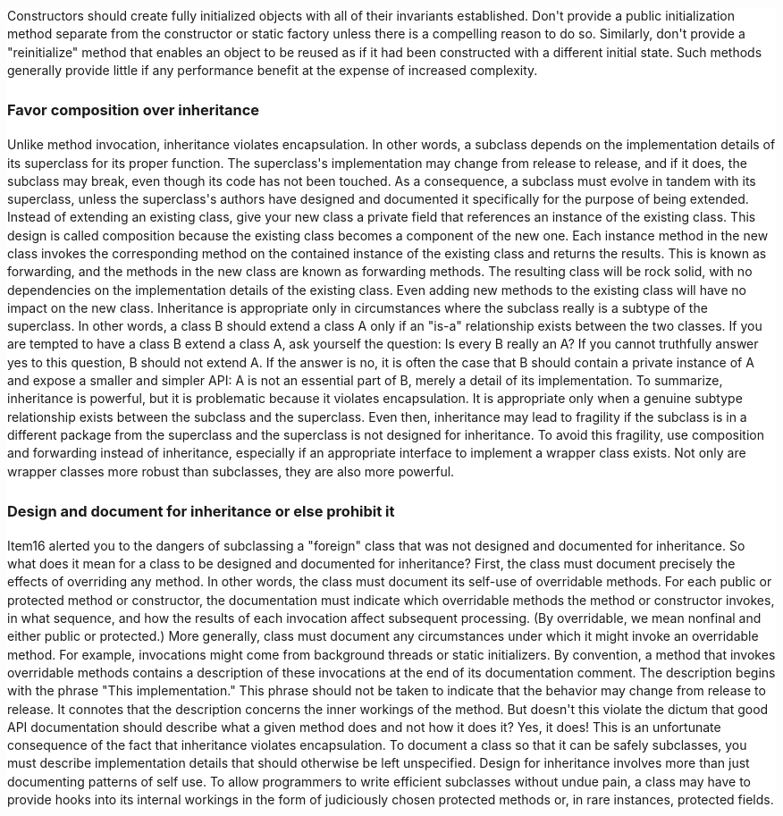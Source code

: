 Constructors should create fully initialized objects with all of their invariants established. Don't provide a public initialization method separate from the constructor or static factory unless there is a compelling reason to do so. Similarly, don't provide a "reinitialize" method that enables an object to be reused as if it had been constructed with a different initial state. Such methods generally provide little if any performance benefit at the expense of increased complexity.

### Favor composition over inheritance
Unlike method invocation, inheritance violates encapsulation. In other words, a subclass depends on the implementation details of its superclass for its proper function. The superclass's implementation may change from release to release, and if it does, the subclass may break, even though its code has not been touched. As a consequence, a subclass must evolve in tandem with its superclass, unless the superclass's authors have designed and documented it specifically for the purpose of being extended.
Instead of extending an existing class, give your new class a private field that references an instance of the existing class. This design is called composition because the existing class becomes a component of the new one. Each instance method in the new class invokes the corresponding method on the contained instance of the existing class and returns the results. This is known as forwarding, and the methods in the new class are known as forwarding methods. The resulting class will be rock solid, with no dependencies on the implementation details of the existing class. Even adding new methods to the existing class will have no impact on the new class.
Inheritance is appropriate only in circumstances where the subclass really is a subtype of the superclass. In other words, a class B should extend a class A only if an "is-a" relationship exists between the two classes. If you are tempted to have a class B extend a class A, ask yourself the question: Is every B really an A? If you cannot truthfully answer yes to this question, B should not extend A. If the answer is no, it is often the case that B should contain a private instance of A and expose a smaller and simpler API: A is not an essential part of B, merely a detail of its implementation.
To summarize, inheritance is powerful, but it is problematic because it violates encapsulation. It is appropriate only when a genuine subtype relationship exists between the subclass and the superclass. Even then, inheritance may lead to fragility if the subclass is in a different package from the superclass and the superclass is not designed for inheritance. To avoid this fragility, use composition and forwarding instead of inheritance, especially if an appropriate interface to implement a wrapper class exists. Not only are wrapper classes more robust than subclasses, they are also more powerful.

### Design and document for inheritance or else prohibit it
Item16 alerted you to the dangers of subclassing a "foreign" class that was not designed and documented for inheritance. So what does it mean for a class to be designed and documented for inheritance?
First, the class must document precisely the effects of overriding any method. In other words, the class must document its self-use of overridable methods. For each public or protected method or constructor, the documentation must indicate which overridable methods the method or constructor invokes, in what sequence, and how the results of each invocation affect subsequent processing. (By overridable, we mean nonfinal and either public or protected.) More generally, class must document any circumstances under which it might invoke an overridable method. For example, invocations might come from background threads or static initializers.
By convention, a method that invokes overridable methods contains a description of these invocations at the end of its documentation comment. The description begins with the phrase "This implementation." This phrase should not be taken to indicate that the behavior may change from release to release. It connotes that the description concerns the inner workings of the method.
But doesn't this violate the dictum that good API documentation should describe what a given method does and not how it does it? Yes, it does! This is an unfortunate consequence of the fact that inheritance violates encapsulation. To document a class so that it can be safely subclasses, you must describe implementation details that should otherwise be left unspecified.
Design for inheritance involves more than just documenting patterns of self use. To allow programmers to write efficient subclasses without undue pain, a class may have to provide hooks into its internal workings in the form of judiciously chosen protected methods or, in rare instances, protected fields.